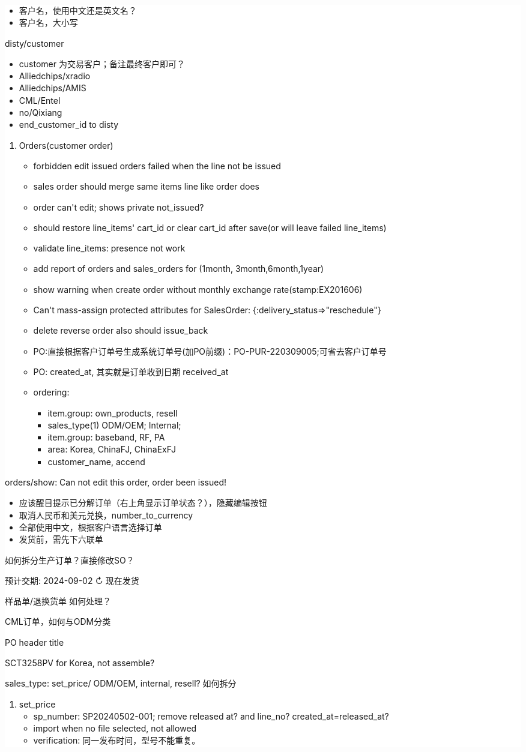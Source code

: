   - 客户名，使用中文还是英文名？
  - 客户名，大小写

  disty/customer
   - customer 为交易客户；备注最终客户即可？
   - Alliedchips/xradio
   - Alliedchips/AMIS
   - CML/Entel
   - no/Qixiang
  - end_customer_id to disty

1. Orders(customer order)
   - forbidden edit issued orders failed when the line not be issued
   - sales order should merge same items line like order does
   - order can't edit; shows private not_issued?  
   - should restore line_items' cart_id or clear cart_id after save(or will leave failed line_items)
   - validate line_items: presence not work
   - add report of orders and sales_orders for (1month, 3month,6month,1year)
   - show warning when create order without monthly exchange rate(stamp:EX201606)
   - Can't mass-assign protected attributes for SalesOrder: {:delivery_status=>"reschedule"}

   - delete reverse order also should issue_back

   - PO:直接根据客户订单号生成系统订单号(加PO前缀)：PO-PUR-220309005;可省去客户订单号   
   - PO: created_at, 其实就是订单收到日期 received_at
   - ordering: 
     - item.group: own_products, resell
     - sales_type(1) ODM/OEM; Internal; 
     - item.group: baseband, RF, PA
     - area: Korea, ChinaFJ, ChinaExFJ
     - customer_name, accend

orders/show: Can not edit this order, order been issued!
- 应该醒目提示已分解订单（右上角显示订单状态？），隐藏编辑按钮
- 取消人民币和美元兑换，number_to_currency
- 全部使用中文，根据客户语言选择订单
- 发货前，需先下六联单

如何拆分生产订单？直接修改SO？

预计交期: 2024-09-02 ↻ 现在发货

样品单/退换货单 如何处理？

CML订单，如何与ODM分类

PO header title

SCT3258PV for Korea, not assemble?

sales_type: set_price/ ODM/OEM, internal, resell? 如何拆分

1. set_price
   - sp_number: SP20240502-001; remove released at? and line_no? created_at=released_at? 
   - import when no file selected, not allowed 
   - verification: 同一发布时间，型号不能重复。
